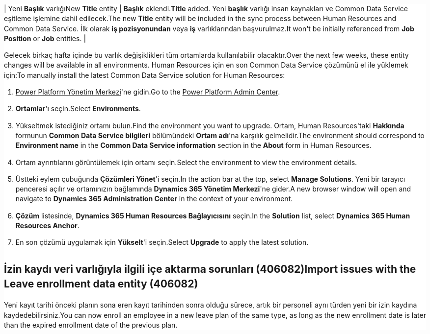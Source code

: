 | <span data-ttu-id="61d1a-138">Yeni **Başlık** varlığı</span><span class="sxs-lookup"><span data-stu-id="61d1a-138">New **Title** entity</span></span> | <span data-ttu-id="61d1a-139">**Başlık** eklendi.</span><span class="sxs-lookup"><span data-stu-id="61d1a-139">**Title** added.</span></span> <span data-ttu-id="61d1a-140">Yeni **başlık** varlığı insan kaynakları ve Common Data Service eşitleme işlemine dahil edilecek.</span><span class="sxs-lookup"><span data-stu-id="61d1a-140">The new **Title** entity will be included in the sync process between Human Resources and Common Data Service.</span></span> <span data-ttu-id="61d1a-141">İlk olarak **iş pozisyonundan** veya **iş** varlıklarından başvurulmaz.</span><span class="sxs-lookup"><span data-stu-id="61d1a-141">It won't be initially referenced from **Job Position** or **Job** entities.</span></span> |

<span data-ttu-id="61d1a-142">Gelecek birkaç hafta içinde bu varlık değişiklikleri tüm ortamlarda kullanılabilir olacaktır.</span><span class="sxs-lookup"><span data-stu-id="61d1a-142">Over the next few weeks, these entity changes will be available in all environments.</span></span> <span data-ttu-id="61d1a-143">Human Resources için en son Common Data Service çözümünü el ile yüklemek için:</span><span class="sxs-lookup"><span data-stu-id="61d1a-143">To manually install the latest Common Data Service solution for Human Resources:</span></span>

1.  <span data-ttu-id="61d1a-144">[Power Platform Yönetim Merkezi](https://admin.powerplatform.microsoft.com)'ne gidin.</span><span class="sxs-lookup"><span data-stu-id="61d1a-144">Go to the [Power Platform Admin Center](https://admin.powerplatform.microsoft.com).</span></span>

2.  <span data-ttu-id="61d1a-145">**Ortamlar**'ı seçin.</span><span class="sxs-lookup"><span data-stu-id="61d1a-145">Select **Environments**.</span></span>

3.  <span data-ttu-id="61d1a-146">Yükseltmek istediğiniz ortamı bulun.</span><span class="sxs-lookup"><span data-stu-id="61d1a-146">Find the environment you want to upgrade.</span></span> <span data-ttu-id="61d1a-147">Ortam, Human Resources'taki **Hakkında** formunun **Common Data Service bilgileri** bölümündeki **Ortam adı**'na karşılık gelmelidir.</span><span class="sxs-lookup"><span data-stu-id="61d1a-147">The environment should correspond to **Environment name** in the **Common Data Service information** section in the **About** form in Human Resources.</span></span>

4.  <span data-ttu-id="61d1a-148">Ortam ayrıntılarını görüntülemek için ortamı seçin.</span><span class="sxs-lookup"><span data-stu-id="61d1a-148">Select the environment to view the environment details.</span></span>

5.  <span data-ttu-id="61d1a-149">Üstteki eylem çubuğunda **Çözümleri Yönet**'i seçin.</span><span class="sxs-lookup"><span data-stu-id="61d1a-149">In the action bar at the top, select **Manage Solutions**.</span></span> <span data-ttu-id="61d1a-150">Yeni bir tarayıcı penceresi açılır ve ortamınızın bağlamında **Dynamics 365 Yönetim Merkezi**'ne gider.</span><span class="sxs-lookup"><span data-stu-id="61d1a-150">A new browser window will open and navigate to **Dynamics 365 Administration Center** in the context of your environment.</span></span>

6.  <span data-ttu-id="61d1a-151">**Çözüm** listesinde, **Dynamics 365 Human Resources Bağlayıcısını** seçin.</span><span class="sxs-lookup"><span data-stu-id="61d1a-151">In the **Solution** list, select **Dynamics 365 Human Resources Anchor**.</span></span>

7.  <span data-ttu-id="61d1a-152">En son çözümü uygulamak için **Yükselt**'i seçin.</span><span class="sxs-lookup"><span data-stu-id="61d1a-152">Select **Upgrade** to apply the latest solution.</span></span>

## <a name="import-issues-with-the-leave-enrollment-data-entity-406082"></a><span data-ttu-id="61d1a-153">İzin kaydı veri varlığıyla ilgili içe aktarma sorunları (406082)</span><span class="sxs-lookup"><span data-stu-id="61d1a-153">Import issues with the Leave enrollment data entity (406082)</span></span>

<span data-ttu-id="61d1a-154">Yeni kayıt tarihi önceki planın sona eren kayıt tarihinden sonra olduğu sürece, artık bir personeli aynı türden yeni bir izin kaydına kaydedebilirsiniz.</span><span class="sxs-lookup"><span data-stu-id="61d1a-154">You can now enroll an employee in a new leave plan of the same type, as long as the new enrollment date is later than the expired enrollment date of the previous plan.</span></span>
